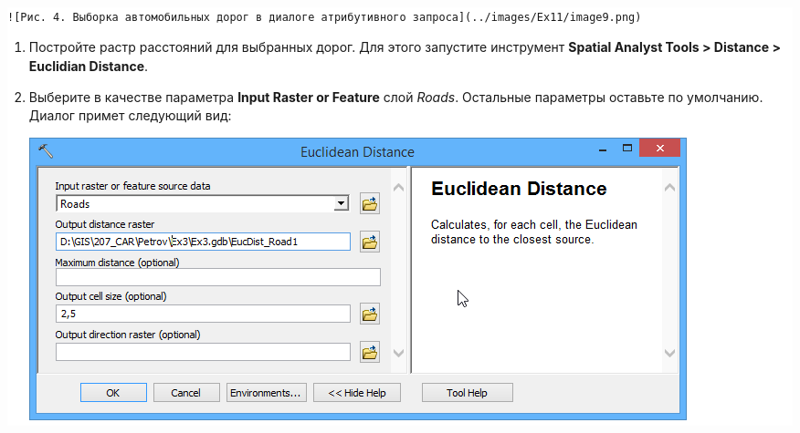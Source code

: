     ![Рис. 4. Выборка автомобильных дорог в диалоге атрибутивного запроса](../images/Ex11/image9.png)

1. Постройте растр расстояний для выбранных дорог. Для этого запустите инструмент **Spatial Analyst Tools > Distance > Euclidian Distance**.

2. Выберите в качестве параметра **Input Raster or Feature** слой *Roads*. Остальные параметры оставьте по умолчанию. Диалог примет следующий вид:

    ![](../images/Ex11/image10.png)
